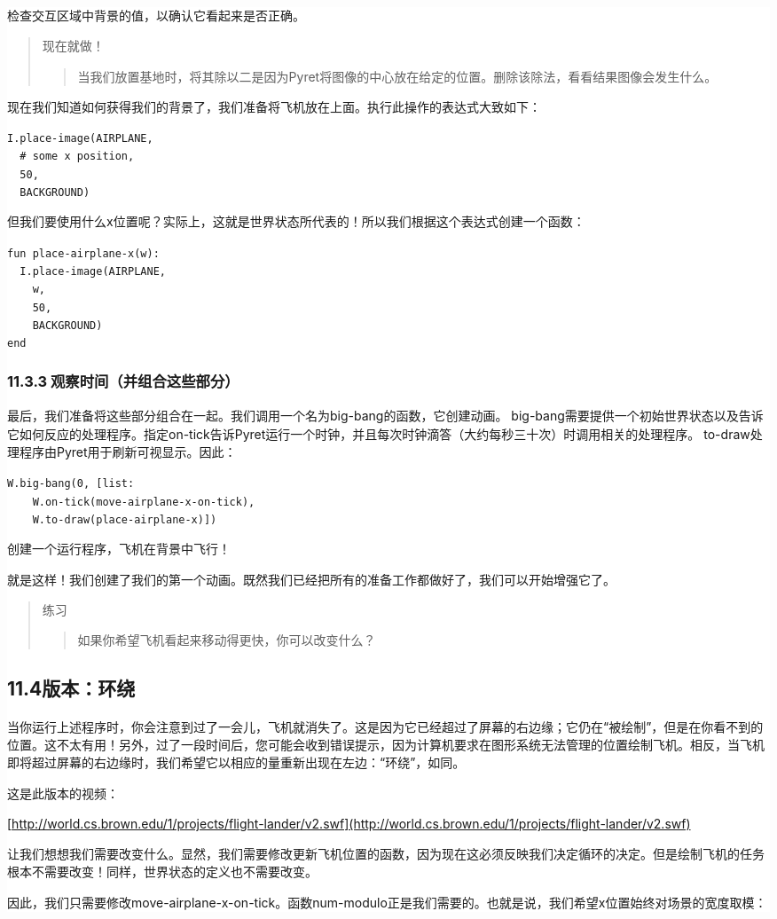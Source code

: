 检查交互区域中背景的值，以确认它看起来是否正确。

> 现在就做！
> 
> > 当我们放置基地时，将其除以二是因为Pyret将图像的中心放在给定的位置。删除该除法，看看结果图像会发生什么。

现在我们知道如何获得我们的背景了，我们准备将飞机放在上面。执行此操作的表达式大致如下：

```
I.place-image(AIRPLANE,
  # some x position,
  50,
  BACKGROUND)
```

但我们要使用什么x位置呢？实际上，这就是世界状态所代表的！所以我们根据这个表达式创建一个函数：

```
fun place-airplane-x(w):
  I.place-image(AIRPLANE,
    w,
    50,
    BACKGROUND)
end
```

### 11.3.3 观察时间（并组合这些部分）

最后，我们准备将这些部分组合在一起。我们调用一个名为big-bang的函数，它创建动画。 big-bang需要提供一个初始世界状态以及告诉它如何反应的处理程序。指定on-tick告诉Pyret运行一个时钟，并且每次时钟滴答（大约每秒三十次）时调用相关的处理程序。 to-draw处理程序由Pyret用于刷新可视显示。因此：

```
W.big-bang(0, [list:
    W.on-tick(move-airplane-x-on-tick),
    W.to-draw(place-airplane-x)])
```

创建一个运行程序，飞机在背景中飞行！

就是这样！我们创建了我们的第一个动画。既然我们已经把所有的准备工作都做好了，我们可以开始增强它了。

> 练习
> 
> > 如果你希望飞机看起来移动得更快，你可以改变什么？

## 11.4版本：环绕

当你运行上述程序时，你会注意到过了一会儿，飞机就消失了。这是因为它已经超过了屏幕的右边缘；它仍在“被绘制”，但是在你看不到的位置。这不太有用！另外，过了一段时间后，您可能会收到错误提示，因为计算机要求在图形系统无法管理的位置绘制飞机。相反，当飞机即将超过屏幕的右边缘时，我们希望它以相应的量重新出现在左边：“环绕”，如同。

这是此版本的视频：

[http://world.cs.brown.edu/1/projects/flight-lander/v2.swf](http://world.cs.brown.edu/1/projects/flight-lander/v2.swf)

让我们想想我们需要改变什么。显然，我们需要修改更新飞机位置的函数，因为现在这必须反映我们决定循环的决定。但是绘制飞机的任务根本不需要改变！同样，世界状态的定义也不需要改变。

因此，我们只需要修改move-airplane-x-on-tick。函数num-modulo正是我们需要的。也就是说，我们希望x位置始终对场景的宽度取模：
